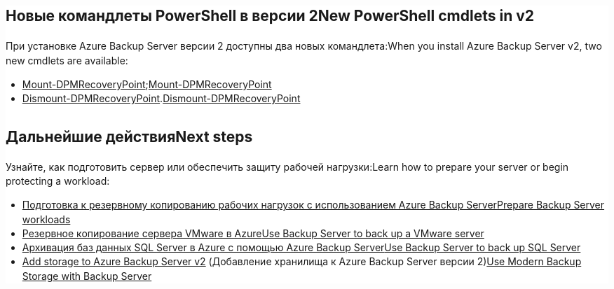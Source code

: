 ## <a name="new-powershell-cmdlets-in-v2"></a><span data-ttu-id="6bccf-285">Новые командлеты PowerShell в версии 2</span><span class="sxs-lookup"><span data-stu-id="6bccf-285">New PowerShell cmdlets in v2</span></span>

<span data-ttu-id="6bccf-286">При установке Azure Backup Server версии 2 доступны два новых командлета:</span><span class="sxs-lookup"><span data-stu-id="6bccf-286">When you install Azure Backup Server v2, two new cmdlets are available:</span></span> 
* <span data-ttu-id="6bccf-287">[Mount-DPMRecoveryPoint](https://technet.microsoft.com/library/mt787159.aspx);</span><span class="sxs-lookup"><span data-stu-id="6bccf-287">[Mount-DPMRecoveryPoint](https://technet.microsoft.com/library/mt787159.aspx)</span></span>
* <span data-ttu-id="6bccf-288">[Dismount-DPMRecoveryPoint](https://technet.microsoft.com/library/mt787158.aspx).</span><span class="sxs-lookup"><span data-stu-id="6bccf-288">[Dismount-DPMRecoveryPoint](https://technet.microsoft.com/library/mt787158.aspx)</span></span>

## <a name="next-steps"></a><span data-ttu-id="6bccf-289">Дальнейшие действия</span><span class="sxs-lookup"><span data-stu-id="6bccf-289">Next steps</span></span>

<span data-ttu-id="6bccf-290">Узнайте, как подготовить сервер или обеспечить защиту рабочей нагрузки:</span><span class="sxs-lookup"><span data-stu-id="6bccf-290">Learn how to prepare your server or begin protecting a workload:</span></span>
- [<span data-ttu-id="6bccf-291">Подготовка к резервному копированию рабочих нагрузок с использованием Azure Backup Server</span><span class="sxs-lookup"><span data-stu-id="6bccf-291">Prepare Backup Server workloads</span></span>](backup-azure-microsoft-azure-backup.md)
- [<span data-ttu-id="6bccf-292">Резервное копирование сервера VMware в Azure</span><span class="sxs-lookup"><span data-stu-id="6bccf-292">Use Backup Server to back up a VMware server</span></span>](backup-azure-backup-server-vmware.md)
- [<span data-ttu-id="6bccf-293">Архивация баз данных SQL Server в Azure с помощью Azure Backup Server</span><span class="sxs-lookup"><span data-stu-id="6bccf-293">Use Backup Server to back up SQL Server</span></span>](backup-azure-sql-mabs.md)
- <span data-ttu-id="6bccf-294">[Add storage to Azure Backup Server v2](backup-mabs-add-storage.md) (Добавление хранилища к Azure Backup Server версии 2)</span><span class="sxs-lookup"><span data-stu-id="6bccf-294">[Use Modern Backup Storage with Backup Server](backup-mabs-add-storage.md)</span></span>

